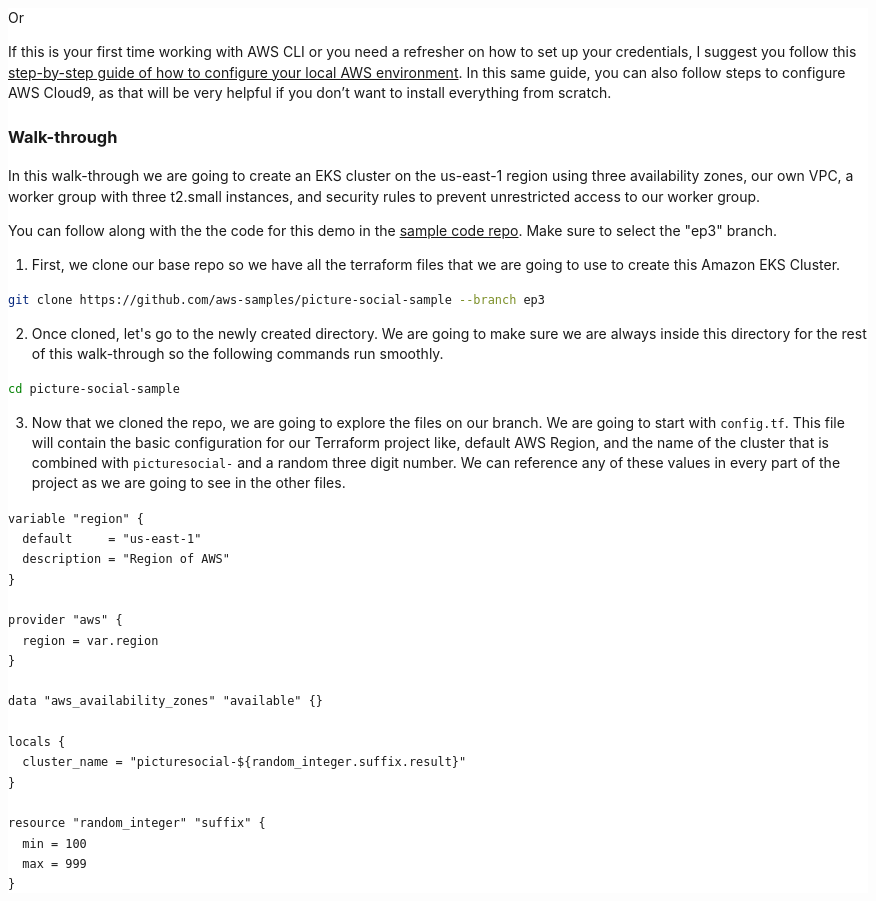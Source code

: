 Or

If this is your first time working with AWS CLI or you need a refresher on how to set up your credentials, I suggest you follow this [step-by-step guide of how to configure your local AWS environment](https://aws.amazon.com/es/getting-started/guides/setup-environment/). In this same guide, you can also follow steps to configure AWS Cloud9,  as that will be very helpful if you don’t want to install everything from scratch.

### Walk-through

In this walk-through we are going to create an EKS cluster on the us-east-1 region using three availability zones, our own VPC, a worker group with three t2.small instances, and security rules to prevent unrestricted access to our worker group. 

You can follow along with the the code for this demo in the [sample code repo](https://github.com/aws-samples/picture-social-sample). Make sure to select the "ep3" branch.

1. First, we clone our base repo so we have all the terraform files that we are going to use to create this Amazon EKS Cluster.

```bash
git clone https://github.com/aws-samples/picture-social-sample --branch ep3
```

2. Once cloned, let's go to the newly created directory. We are going to make sure we are always inside this directory for the rest of this walk-through so the following commands run smoothly.

```bash
cd picture-social-sample
```

3. Now that we cloned the repo, we are going to explore the files on our branch. We are going to start with `config.tf`. This file will contain the basic configuration for our Terraform project like, default AWS Region, and the name of the cluster that is combined with `picturesocial-` and a random three digit number. We can reference any of these values in every part of the project as we are going to see in the other files.

```
variable "region" {
  default     = "us-east-1"
  description = "Region of AWS"
}

provider "aws" {
  region = var.region
}

data "aws_availability_zones" "available" {}

locals {
  cluster_name = "picturesocial-${random_integer.suffix.result}"
}

resource "random_integer" "suffix" {
  min = 100
  max = 999
}
```
